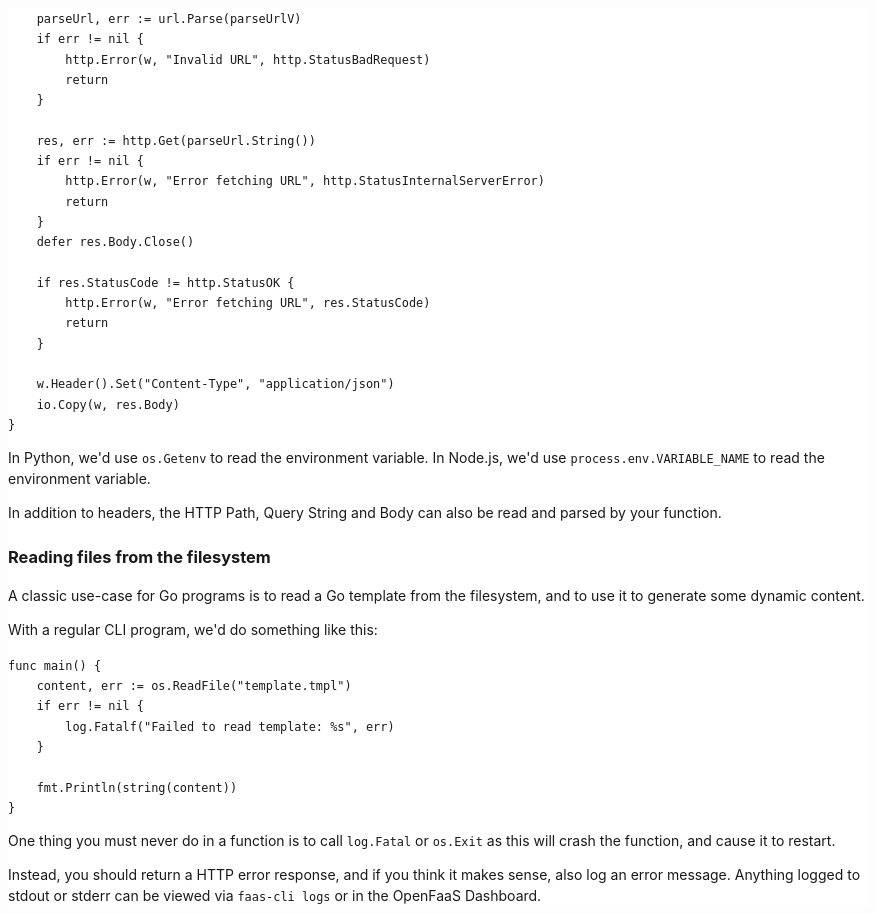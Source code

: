 ```golang
	parseUrl, err := url.Parse(parseUrlV)
	if err != nil {
		http.Error(w, "Invalid URL", http.StatusBadRequest)
		return
	}

	res, err := http.Get(parseUrl.String())
	if err != nil {
		http.Error(w, "Error fetching URL", http.StatusInternalServerError)
		return
	}
	defer res.Body.Close()

	if res.StatusCode != http.StatusOK {
		http.Error(w, "Error fetching URL", res.StatusCode)
		return
	}

	w.Header().Set("Content-Type", "application/json")
	io.Copy(w, res.Body)
}
```

In Python, we'd use `os.Getenv` to read the environment variable.
In Node.js, we'd use `process.env.VARIABLE_NAME` to read the environment variable.

In addition to headers, the HTTP Path, Query String and Body can also be read and parsed by your function.

### Reading files from the filesystem

A classic use-case for Go programs is to read a Go template from the filesystem, and to use it to generate some dynamic content.

With a regular CLI program, we'd do something like this:

```golang
func main() {
	content, err := os.ReadFile("template.tmpl")
	if err != nil {
		log.Fatalf("Failed to read template: %s", err)
	}

	fmt.Println(string(content))
}
```

One thing you must never do in a function is to call `log.Fatal` or `os.Exit` as this will crash the function, and cause it to restart.

Instead, you should return a HTTP error response, and if you think it makes sense, also log an error message. Anything logged to stdout or stderr can be viewed via `faas-cli logs` or in the OpenFaaS Dashboard.

